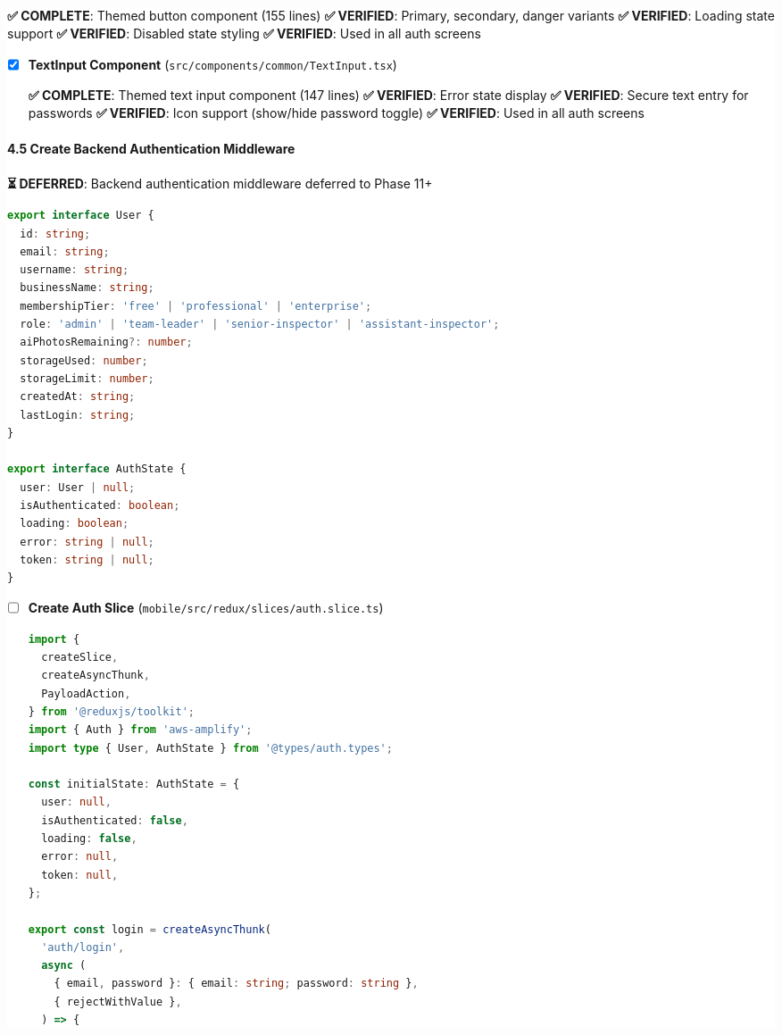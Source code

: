   **✅ COMPLETE**: Themed button component (155 lines)
  **✅ VERIFIED**: Primary, secondary, danger variants
  **✅ VERIFIED**: Loading state support
  **✅ VERIFIED**: Disabled state styling
  **✅ VERIFIED**: Used in all auth screens

- [x] **TextInput Component** (`src/components/common/TextInput.tsx`)

  **✅ COMPLETE**: Themed text input component (147 lines)
  **✅ VERIFIED**: Error state display
  **✅ VERIFIED**: Secure text entry for passwords
  **✅ VERIFIED**: Icon support (show/hide password toggle)
  **✅ VERIFIED**: Used in all auth screens

#### 4.5 Create Backend Authentication Middleware

**⏳ DEFERRED**: Backend authentication middleware deferred to Phase 11+

```typescript
export interface User {
  id: string;
  email: string;
  username: string;
  businessName: string;
  membershipTier: 'free' | 'professional' | 'enterprise';
  role: 'admin' | 'team-leader' | 'senior-inspector' | 'assistant-inspector';
  aiPhotosRemaining?: number;
  storageUsed: number;
  storageLimit: number;
  createdAt: string;
  lastLogin: string;
}

export interface AuthState {
  user: User | null;
  isAuthenticated: boolean;
  loading: boolean;
  error: string | null;
  token: string | null;
}
```

- [ ] **Create Auth Slice** (`mobile/src/redux/slices/auth.slice.ts`)

  ```typescript
  import {
    createSlice,
    createAsyncThunk,
    PayloadAction,
  } from '@reduxjs/toolkit';
  import { Auth } from 'aws-amplify';
  import type { User, AuthState } from '@types/auth.types';

  const initialState: AuthState = {
    user: null,
    isAuthenticated: false,
    loading: false,
    error: null,
    token: null,
  };

  export const login = createAsyncThunk(
    'auth/login',
    async (
      { email, password }: { email: string; password: string },
      { rejectWithValue },
    ) => {
  ```